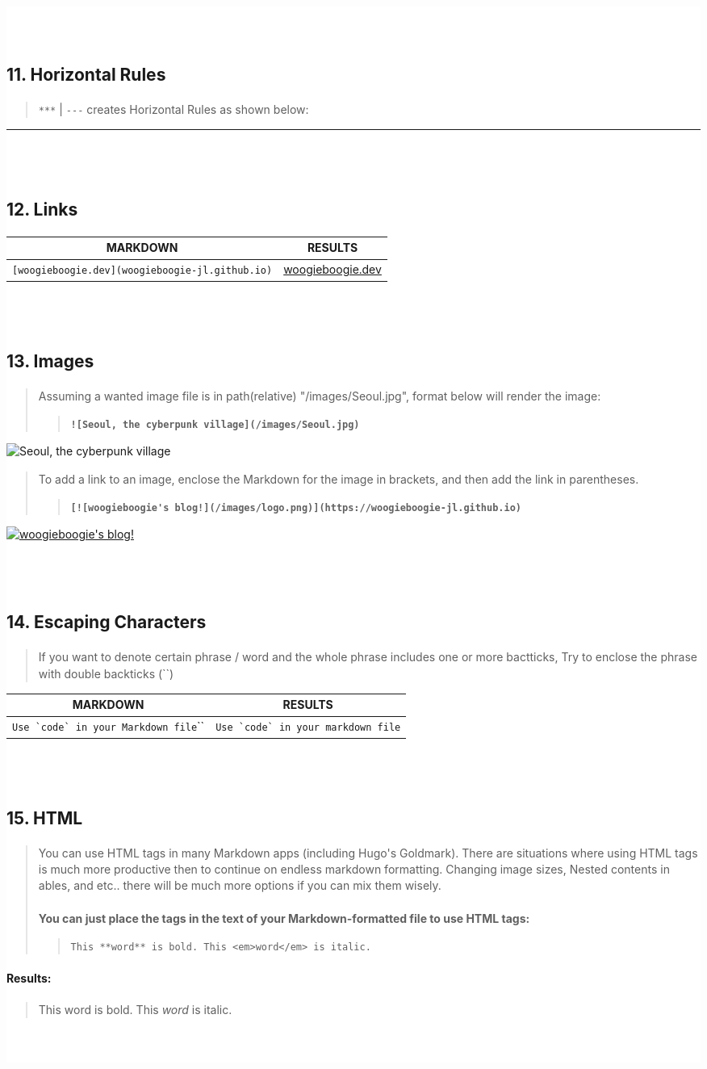  <br />
 <br />

## 11. Horizontal Rules

> `***` | `---` creates Horizontal Rules as shown below:
***

 <br />
 <br />

## 12. Links
MARKDOWN        |RESULTS         
----------------|-------------------
`[woogieboogie.dev](woogieboogie-jl.github.io)`|[woogieboogie.dev](https://woogieboogie-jl.github.io)

 <br />
 <br />

## 13. Images
> Assuming a wanted image file is in path(relative) "/images/Seoul.jpg", format below will render the image:<br>
>> **`![Seoul, the cyberpunk village](/images/Seoul.jpg)`**

![Seoul, the cyberpunk village](/images/Seoul.jpg)

>To add a link to an image, enclose the Markdown for the image in brackets, and then add the link in parentheses.
>> **`[![woogieboogie's blog!](/images/logo.png)](https://woogieboogie-jl.github.io)`**

[![woogieboogie's blog!](/images/logo.png)](https://woogieboogie-jl.github.io)

 <br />
 <br />

## 14. Escaping Characters
>If you want to denote certain phrase / word and the whole phrase includes one or more bactticks, 
>Try to enclose the phrase with double backticks (``)

MARKDOWN        |RESULTS         
----------------|-------------------
``Use `code` in your Markdown file``<span>``</span> |``Use `code` in your markdown file``

 <br />
 <br />

## 15. HTML
 
> You can use HTML tags in many Markdown apps (including Hugo's Goldmark). There are situations where using HTML tags is much more productive then to continue on endless markdown formatting. Changing image sizes, Nested contents in ables, and etc.. there will be much more options if you can mix them wisely. <br>
><br>
> **You can just place the tags in the text of your Markdown-formatted file to use HTML tags:**
>>`This **word** is bold. This <em>word</em> is italic.`

#### Results:
>This word is bold. This *word* is italic.

 <br />
 <br />

